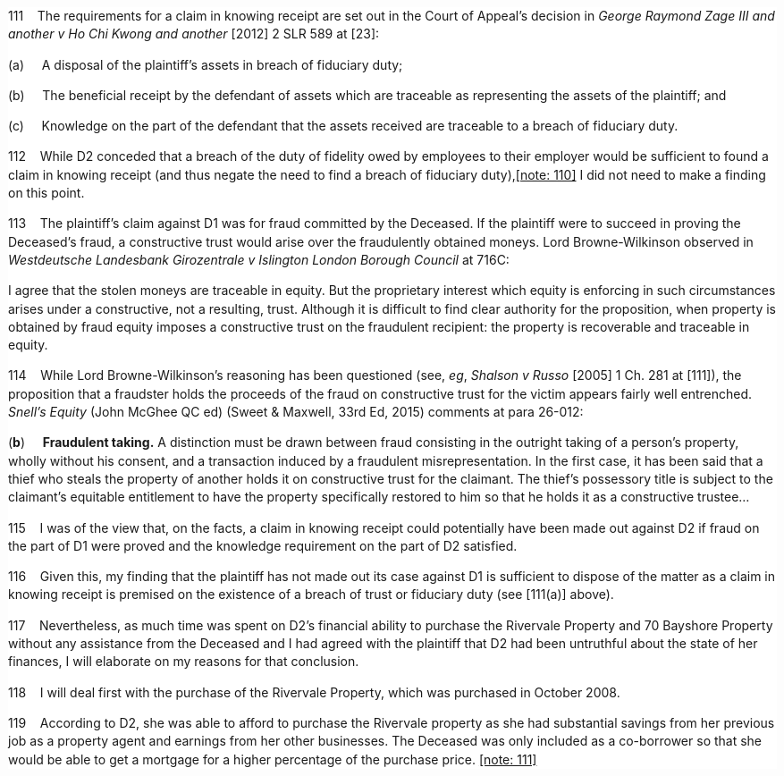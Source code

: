 111    The requirements for a claim in knowing receipt are set out in the Court of Appeal’s decision in _George Raymond Zage III and another v Ho Chi Kwong and another_ \[2012\] 2 SLR 589 at \[23\]:

(a)     A disposal of the plaintiff’s assets in breach of fiduciary duty;

(b)     The beneficial receipt by the defendant of assets which are traceable as representing the assets of the plaintiff; and

(c)     Knowledge on the part of the defendant that the assets received are traceable to a breach of fiduciary duty.

112    While D2 conceded that a breach of the duty of fidelity owed by employees to their employer would be sufficient to found a claim in knowing receipt (and thus negate the need to find a breach of fiduciary duty),[\[note: 110\]](#Ftn_110) I did not need to make a finding on this point.

113    The plaintiff’s claim against D1 was for fraud committed by the Deceased. If the plaintiff were to succeed in proving the Deceased’s fraud, a constructive trust would arise over the fraudulently obtained moneys. Lord Browne-Wilkinson observed in _Westdeutsche Landesbank Girozentrale v Islington London Borough Council_ at 716C:

I agree that the stolen moneys are traceable in equity. But the proprietary interest which equity is enforcing in such circumstances arises under a constructive, not a resulting, trust. Although it is difficult to find clear authority for the proposition, when property is obtained by fraud equity imposes a constructive trust on the fraudulent recipient: the property is recoverable and traceable in equity.

114    While Lord Browne-Wilkinson’s reasoning has been questioned (see, _eg_, _Shalson v Russo_ \[2005\] 1 Ch. 281 at \[111\]), the proposition that a fraudster holds the proceeds of the fraud on constructive trust for the victim appears fairly well entrenched. _Snell’s Equity_ (John McGhee QC ed) (Sweet & Maxwell, 33rd Ed, 2015) comments at para 26-012:

(**b**)     **Fraudulent taking.** A distinction must be drawn between fraud consisting in the outright taking of a person’s property, wholly without his consent, and a transaction induced by a fraudulent misrepresentation. In the first case, it has been said that a thief who steals the property of another holds it on constructive trust for the claimant. The thief’s possessory title is subject to the claimant’s equitable entitlement to have the property specifically restored to him so that he holds it as a constructive trustee…

115    I was of the view that, on the facts, a claim in knowing receipt could potentially have been made out against D2 if fraud on the part of D1 were proved and the knowledge requirement on the part of D2 satisfied.

116    Given this, my finding that the plaintiff has not made out its case against D1 is sufficient to dispose of the matter as a claim in knowing receipt is premised on the existence of a breach of trust or fiduciary duty (see \[111(a)\] above).

117    Nevertheless, as much time was spent on D2’s financial ability to purchase the Rivervale Property and 70 Bayshore Property without any assistance from the Deceased and I had agreed with the plaintiff that D2 had been untruthful about the state of her finances, I will elaborate on my reasons for that conclusion.

118    I will deal first with the purchase of the Rivervale Property, which was purchased in October 2008.

119    According to D2, she was able to afford to purchase the Rivervale property as she had substantial savings from her previous job as a property agent and earnings from her other businesses. The Deceased was only included as a co-borrower so that she would be able to get a mortgage for a higher percentage of the purchase price. [\[note: 111\]](#Ftn_111)

